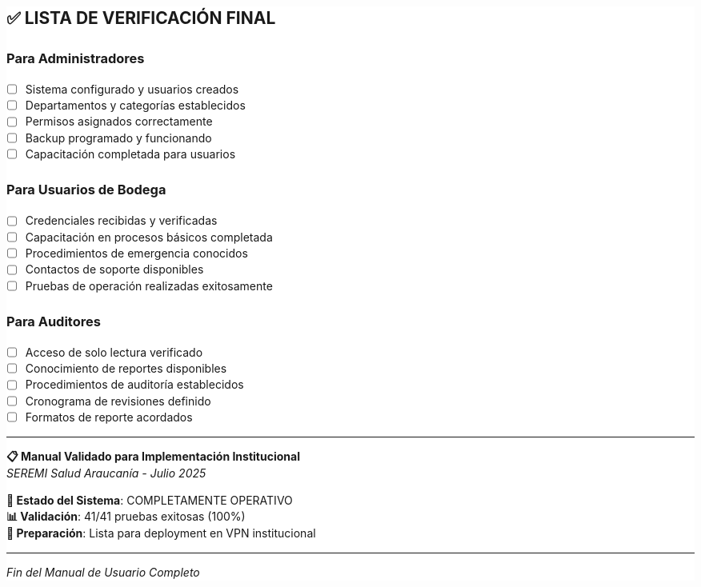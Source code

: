 
## ✅ **LISTA DE VERIFICACIÓN FINAL**

### **Para Administradores**
- [ ] Sistema configurado y usuarios creados
- [ ] Departamentos y categorías establecidos
- [ ] Permisos asignados correctamente
- [ ] Backup programado y funcionando
- [ ] Capacitación completada para usuarios

### **Para Usuarios de Bodega**
- [ ] Credenciales recibidas y verificadas
- [ ] Capacitación en procesos básicos completada
- [ ] Procedimientos de emergencia conocidos
- [ ] Contactos de soporte disponibles
- [ ] Pruebas de operación realizadas exitosamente

### **Para Auditores**
- [ ] Acceso de solo lectura verificado
- [ ] Conocimiento de reportes disponibles
- [ ] Procedimientos de auditoría establecidos
- [ ] Cronograma de revisiones definido
- [ ] Formatos de reporte acordados

---

**📋 Manual Validado para Implementación Institucional**  
*SEREMI Salud Araucanía - Julio 2025*

**🎯 Estado del Sistema**: COMPLETAMENTE OPERATIVO  
**📊 Validación**: 41/41 pruebas exitosas (100%)  
**🚀 Preparación**: Lista para deployment en VPN institucional

---

*Fin del Manual de Usuario Completo*
